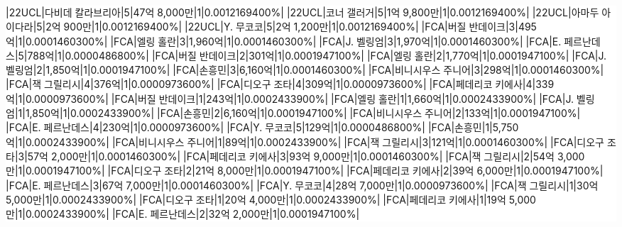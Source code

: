 |22UCL|다비데 칼라브리아|5|47억 8,000만|1|0.0012169400%|
|22UCL|코너 갤러거|5|1억 9,800만|1|0.0012169400%|
|22UCL|아마두 아이다라|5|2억 900만|1|0.0012169400%|
|22UCL|Y. 무코코|5|2억 1,200만|1|0.0012169400%|
|FCA|버질 반데이크|3|495억|1|0.0001460300%|
|FCA|엘링 홀란|3|1,960억|1|0.0001460300%|
|FCA|J. 벨링엄|3|1,970억|1|0.0001460300%|
|FCA|E. 페르난데스|5|788억|1|0.0000486800%|
|FCA|버질 반데이크|2|301억|1|0.0001947100%|
|FCA|엘링 홀란|2|1,770억|1|0.0001947100%|
|FCA|J. 벨링엄|2|1,850억|1|0.0001947100%|
|FCA|손흥민|3|6,160억|1|0.0001460300%|
|FCA|비니시우스 주니어|3|298억|1|0.0001460300%|
|FCA|잭 그릴리시|4|376억|1|0.0000973600%|
|FCA|디오구 조타|4|309억|1|0.0000973600%|
|FCA|페데리코 키에사|4|339억|1|0.0000973600%|
|FCA|버질 반데이크|1|243억|1|0.0002433900%|
|FCA|엘링 홀란|1|1,660억|1|0.0002433900%|
|FCA|J. 벨링엄|1|1,850억|1|0.0002433900%|
|FCA|손흥민|2|6,160억|1|0.0001947100%|
|FCA|비니시우스 주니어|2|133억|1|0.0001947100%|
|FCA|E. 페르난데스|4|230억|1|0.0000973600%|
|FCA|Y. 무코코|5|129억|1|0.0000486800%|
|FCA|손흥민|1|5,750억|1|0.0002433900%|
|FCA|비니시우스 주니어|1|89억|1|0.0002433900%|
|FCA|잭 그릴리시|3|121억|1|0.0001460300%|
|FCA|디오구 조타|3|57억 2,000만|1|0.0001460300%|
|FCA|페데리코 키에사|3|93억 9,000만|1|0.0001460300%|
|FCA|잭 그릴리시|2|54억 3,000만|1|0.0001947100%|
|FCA|디오구 조타|2|21억 8,000만|1|0.0001947100%|
|FCA|페데리코 키에사|2|39억 6,000만|1|0.0001947100%|
|FCA|E. 페르난데스|3|67억 7,000만|1|0.0001460300%|
|FCA|Y. 무코코|4|28억 7,000만|1|0.0000973600%|
|FCA|잭 그릴리시|1|30억 5,000만|1|0.0002433900%|
|FCA|디오구 조타|1|20억 4,000만|1|0.0002433900%|
|FCA|페데리코 키에사|1|19억 5,000만|1|0.0002433900%|
|FCA|E. 페르난데스|2|32억 2,000만|1|0.0001947100%|